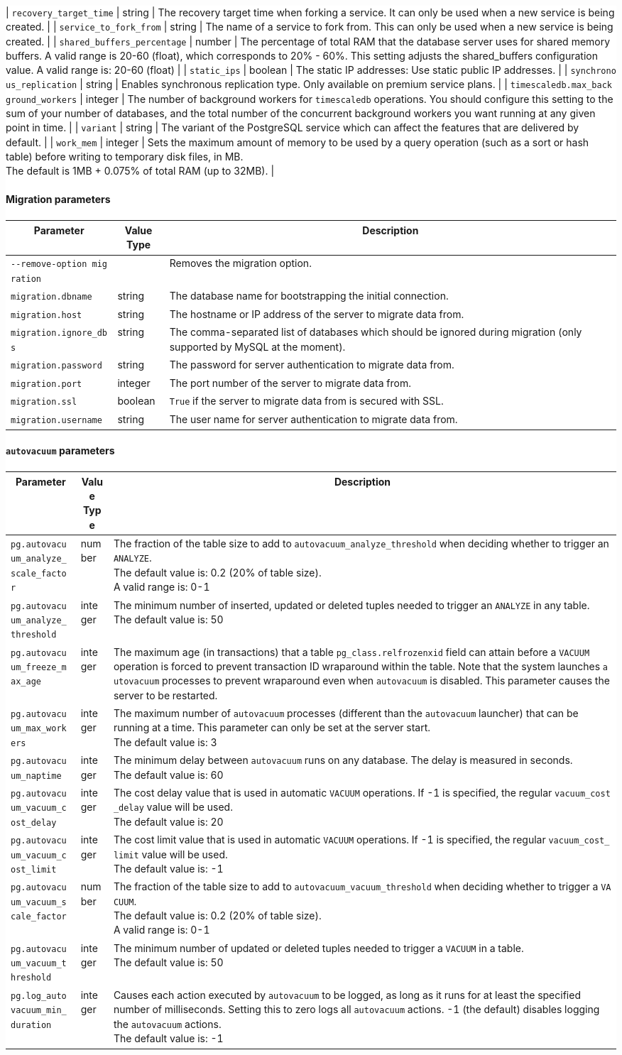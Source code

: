 | `recovery_target_time` | string | The recovery target time when forking a service. It can only be used when a new service is being created. |
| `service_to_fork_from` | string | The name of a service to fork from. This can only be used when a new service is being created. |
| `shared_buffers_percentage` | number | The percentage of total RAM that the database server uses for shared memory buffers. A valid range is 20-60 (float), which corresponds to 20% - 60%. This setting adjusts the shared_buffers configuration value. A valid range is: 20-60 (float) |
| `static_ips` | boolean | The static IP addresses: Use static public IP addresses. |
| `synchronous_replication` | string | Enables synchronous replication type. Only available on premium service plans. |
| `timescaledb.max_background_workers` | integer | The number of background workers for `timescaledb` operations. You should configure this setting to the sum of your number of databases, and the total number of the concurrent background workers you want running at any given point in time. |
| `variant` | string | The variant of the PostgreSQL service which can affect the features that are delivered by default. |
| `work_mem` | integer | Sets the maximum amount of memory to be used by a query operation (such as a sort or hash table) before writing to temporary disk files, in MB.<br>The default is 1MB + 0.075% of total RAM (up to 32MB). |

#### Migration parameters

| Parameter | Value Type | Description |
| --- | --- | --- |
| `--remove-option migration` |  | Removes the migration option. |
| `migration.dbname` | string | The database name for bootstrapping the initial connection. |
| `migration.host` | string | The hostname or IP address of the server to migrate data from. |
| `migration.ignore_dbs` | string | The comma-separated list of databases which should be ignored during migration (only supported by MySQL at the moment). |
| `migration.password` | string | The password for server authentication to migrate data from. |
| `migration.port` | integer | The port number of the server to migrate data from. |
| `migration.ssl` | boolean | `True` if the server to migrate data from is secured with SSL. |
| `migration.username` | string | The user name for server authentication to migrate data from. |

#### `autovacuum` parameters

| Parameter | Value Type | Description |
| --- | --- | --- |
| `pg.autovacuum_analyze_scale_factor` | number | The fraction of the table size to add to `autovacuum_analyze_threshold` when deciding whether to trigger an `ANALYZE`.<br>The default value is: 0.2 (20% of table size).<br>A valid range is: 0-1 |
| `pg.autovacuum_analyze_threshold` | integer | The minimum number of inserted, updated or deleted tuples needed to trigger an `ANALYZE` in any table.<br>The default value is: 50 |
| `pg.autovacuum_freeze_max_age` | integer | The maximum age (in transactions) that a table `pg_class.relfrozenxid` field can attain before a `VACUUM` operation is forced to prevent transaction ID wraparound within the table. Note that the system launches `autovacuum` processes to prevent wraparound even when `autovacuum` is disabled. This parameter causes the server to be restarted. |
| `pg.autovacuum_max_workers` | integer | The maximum number of `autovacuum` processes (different than the `autovacuum` launcher) that can be running at a time. This parameter can only be set at the server start.<br>The default value is: 3 |
| `pg.autovacuum_naptime` | integer | The minimum delay between `autovacuum` runs on any database. The delay is measured in seconds.<br>The default value is: 60 |
| `pg.autovacuum_vacuum_cost_delay` | integer | The cost delay value that is used in automatic `VACUUM` operations. If -1 is specified, the regular `vacuum_cost_delay` value will be used.<br>The default value is: 20 |
| `pg.autovacuum_vacuum_cost_limit` | integer | The cost limit value that is used in automatic `VACUUM` operations. If -1 is specified, the regular `vacuum_cost_limit` value will be used.<br>The default value is: -1 |
| `pg.autovacuum_vacuum_scale_factor` | number | The fraction of the table size to add to `autovacuum_vacuum_threshold` when deciding whether to trigger a `VACUUM`.<br>The default value is: 0.2 (20% of table size).<br>A valid range is: 0-1 |
| `pg.autovacuum_vacuum_threshold` | integer | The minimum number of updated or deleted tuples needed to trigger a `VACUUM` in a table.<br>The default value is: 50 |
| `pg.log_autovacuum_min_duration` | integer | Causes each action executed by `autovacuum` to be logged, as long as it runs for at least the specified number of milliseconds. Setting this to zero logs all `autovacuum` actions. -1 (the default) disables logging the `autovacuum` actions.<br>The default value is: -1 |
